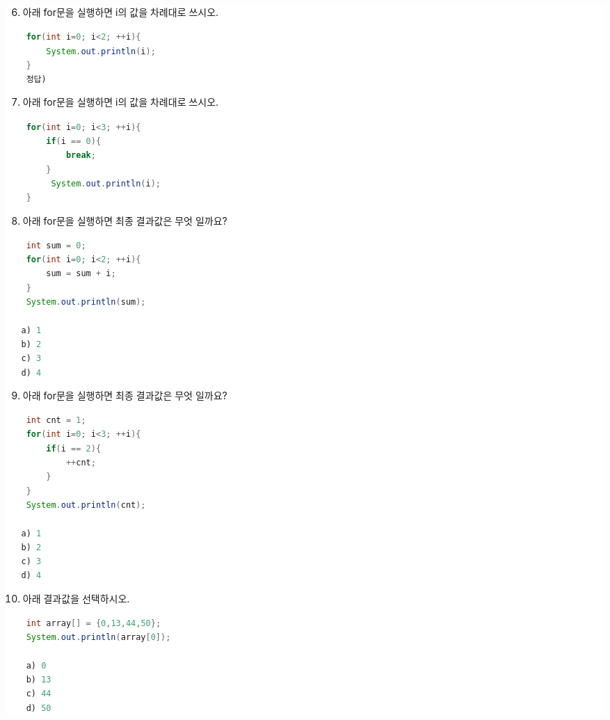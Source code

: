 6. 아래 for문을 실행하면 i의 값을 차례대로 쓰시오.
```java
    for(int i=0; i<2; ++i){
        System.out.println(i);
    }
    정답)


```

7. 아래 for문을 실행하면 i의 값을 차례대로 쓰시오.
```java
    for(int i=0; i<3; ++i){
        if(i == 0){
            break;
        }
         System.out.println(i);
    }
```
8. 아래 for문을 실행하면 최종 결과값은 무엇 일까요?
```java
    int sum = 0;
    for(int i=0; i<2; ++i){
        sum = sum + i;
    }
    System.out.println(sum);
    
   a) 1  
   b) 2 
   c) 3 
   d) 4
```


9. 아래 for문을 실행하면 최종 결과값은 무엇 일까요?
```java
    int cnt = 1;
    for(int i=0; i<3; ++i){
        if(i == 2){
            ++cnt;
        }
    }
    System.out.println(cnt);

   a) 1  
   b) 2 
   c) 3 
   d) 4
```

10. 아래 결과값을 선택하시오.
```java
    int array[] = {0,13,44,50};
    System.out.println(array[0]);

    a) 0
    b) 13
    c) 44
    d) 50
```
